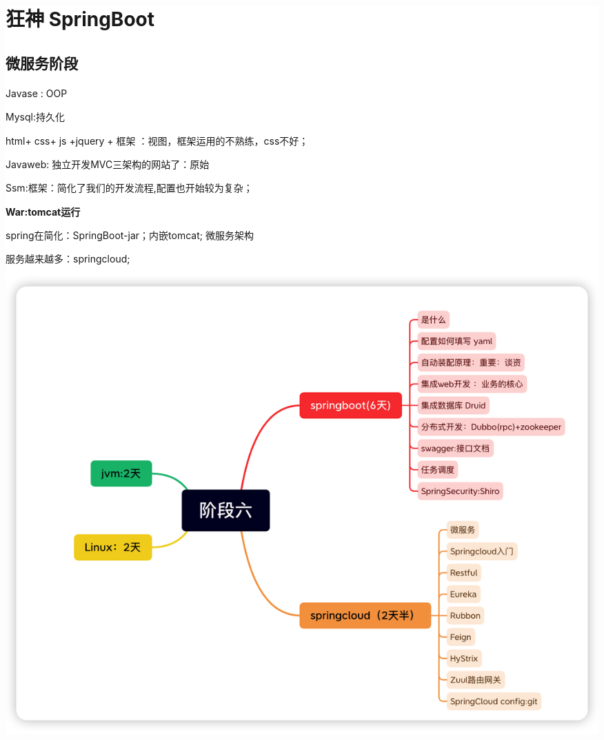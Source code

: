 # 狂神 SpringBoot

## 微服务阶段

Javase : OOP

Mysql:持久化

html+ css+ js +jquery + 框架 ：视图，框架运用的不熟练，css不好；

Javaweb: 独立开发MVC三架构的网站了：原始

Ssm:框架：简化了我们的开发流程,配置也开始较为复杂；

**War:tomcat运行**

spring在简化：SpringBoot-jar；内嵌tomcat; 微服务架构

服务越来越多：springcloud;

![image-20230718090119135](assets/image-20230718090119135.png)

